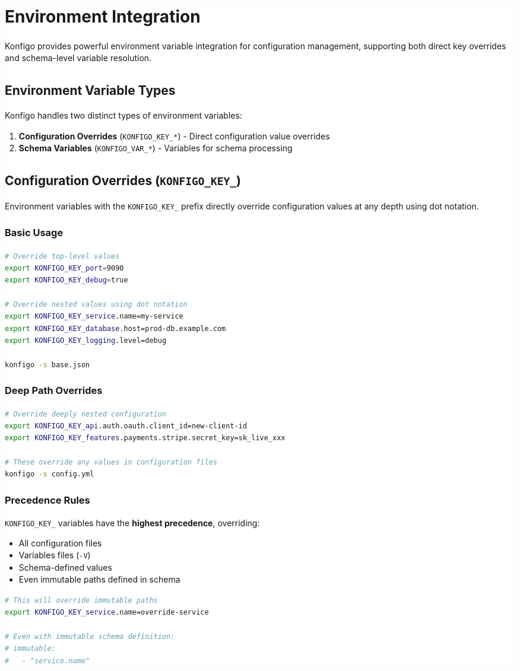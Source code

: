 # Environment Integration

Konfigo provides powerful environment variable integration for configuration management, supporting both direct key overrides and schema-level variable resolution.

## Environment Variable Types

Konfigo handles two distinct types of environment variables:

1. **Configuration Overrides** (`KONFIGO_KEY_*`) - Direct configuration value overrides
2. **Schema Variables** (`KONFIGO_VAR_*`) - Variables for schema processing

## Configuration Overrides (`KONFIGO_KEY_`)

Environment variables with the `KONFIGO_KEY_` prefix directly override configuration values at any depth using dot notation.

### Basic Usage
```bash
# Override top-level values
export KONFIGO_KEY_port=9090
export KONFIGO_KEY_debug=true

# Override nested values using dot notation
export KONFIGO_KEY_service.name=my-service
export KONFIGO_KEY_database.host=prod-db.example.com
export KONFIGO_KEY_logging.level=debug

konfigo -s base.json
```

### Deep Path Overrides
```bash
# Override deeply nested configuration
export KONFIGO_KEY_api.auth.oauth.client_id=new-client-id
export KONFIGO_KEY_features.payments.stripe.secret_key=sk_live_xxx

# These override any values in configuration files
konfigo -s config.yml
```

### Precedence Rules
`KONFIGO_KEY_` variables have the **highest precedence**, overriding:
- All configuration files
- Variables files (`-V`)
- Schema-defined values
- Even immutable paths defined in schema

```bash
# This will override immutable paths
export KONFIGO_KEY_service.name=override-service

# Even with immutable schema definition:
# immutable:
#   - "service.name"
```
